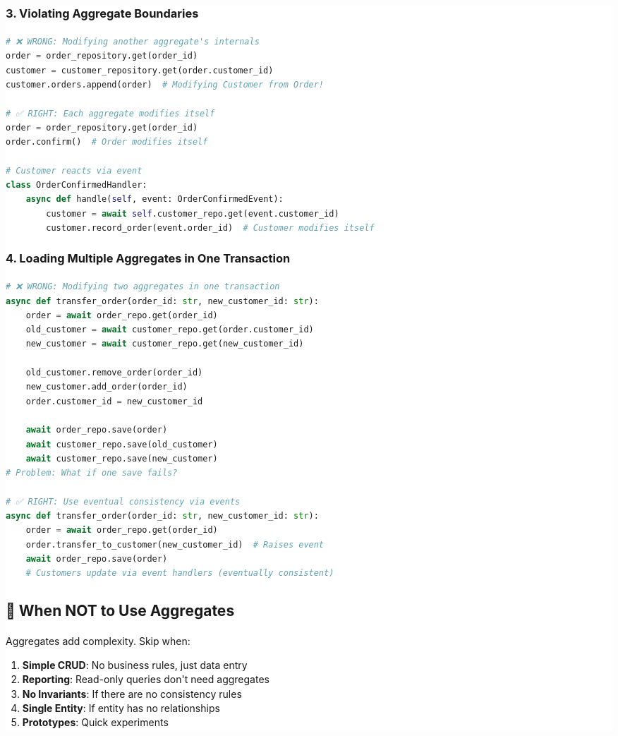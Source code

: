 ```python
```

### 3. Violating Aggregate Boundaries

```python
# ❌ WRONG: Modifying another aggregate's internals
order = order_repository.get(order_id)
customer = customer_repository.get(order.customer_id)
customer.orders.append(order)  # Modifying Customer from Order!

# ✅ RIGHT: Each aggregate modifies itself
order = order_repository.get(order_id)
order.confirm()  # Order modifies itself

# Customer reacts via event
class OrderConfirmedHandler:
    async def handle(self, event: OrderConfirmedEvent):
        customer = await self.customer_repo.get(event.customer_id)
        customer.record_order(event.order_id)  # Customer modifies itself
```

### 4. Loading Multiple Aggregates in One Transaction

```python
# ❌ WRONG: Modifying two aggregates in one transaction
async def transfer_order(order_id: str, new_customer_id: str):
    order = await order_repo.get(order_id)
    old_customer = await customer_repo.get(order.customer_id)
    new_customer = await customer_repo.get(new_customer_id)

    old_customer.remove_order(order_id)
    new_customer.add_order(order_id)
    order.customer_id = new_customer_id

    await order_repo.save(order)
    await customer_repo.save(old_customer)
    await customer_repo.save(new_customer)
# Problem: What if one save fails?

# ✅ RIGHT: Use eventual consistency via events
async def transfer_order(order_id: str, new_customer_id: str):
    order = await order_repo.get(order_id)
    order.transfer_to_customer(new_customer_id)  # Raises event
    await order_repo.save(order)
    # Customers update via event handlers (eventually consistent)
```

## 🚫 When NOT to Use Aggregates

Aggregates add complexity. Skip when:

1. **Simple CRUD**: No business rules, just data entry
2. **Reporting**: Read-only queries don't need aggregates
3. **No Invariants**: If there are no consistency rules
4. **Single Entity**: If entity has no relationships
5. **Prototypes**: Quick experiments

